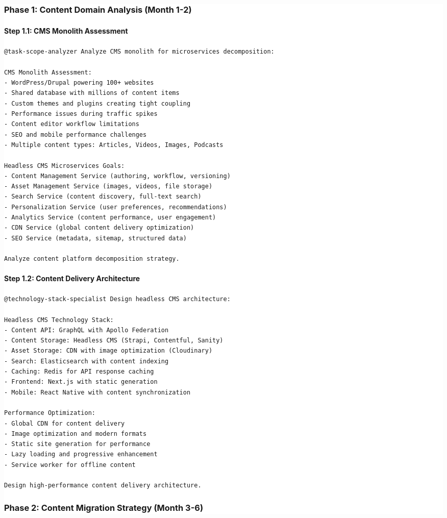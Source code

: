 ### **Phase 1: Content Domain Analysis (Month 1-2)**

#### Step 1.1: CMS Monolith Assessment
```
@task-scope-analyzer Analyze CMS monolith for microservices decomposition:

CMS Monolith Assessment:
- WordPress/Drupal powering 100+ websites
- Shared database with millions of content items
- Custom themes and plugins creating tight coupling
- Performance issues during traffic spikes
- Content editor workflow limitations
- SEO and mobile performance challenges
- Multiple content types: Articles, Videos, Images, Podcasts

Headless CMS Microservices Goals:
- Content Management Service (authoring, workflow, versioning)
- Asset Management Service (images, videos, file storage)
- Search Service (content discovery, full-text search)
- Personalization Service (user preferences, recommendations)
- Analytics Service (content performance, user engagement)
- CDN Service (global content delivery optimization)
- SEO Service (metadata, sitemap, structured data)

Analyze content platform decomposition strategy.
```

#### Step 1.2: Content Delivery Architecture
```
@technology-stack-specialist Design headless CMS architecture:

Headless CMS Technology Stack:
- Content API: GraphQL with Apollo Federation
- Content Storage: Headless CMS (Strapi, Contentful, Sanity)
- Asset Storage: CDN with image optimization (Cloudinary)
- Search: Elasticsearch with content indexing
- Caching: Redis for API response caching
- Frontend: Next.js with static generation
- Mobile: React Native with content synchronization

Performance Optimization:
- Global CDN for content delivery
- Image optimization and modern formats
- Static site generation for performance
- Lazy loading and progressive enhancement
- Service worker for offline content

Design high-performance content delivery architecture.
```

### **Phase 2: Content Migration Strategy (Month 3-6)**

